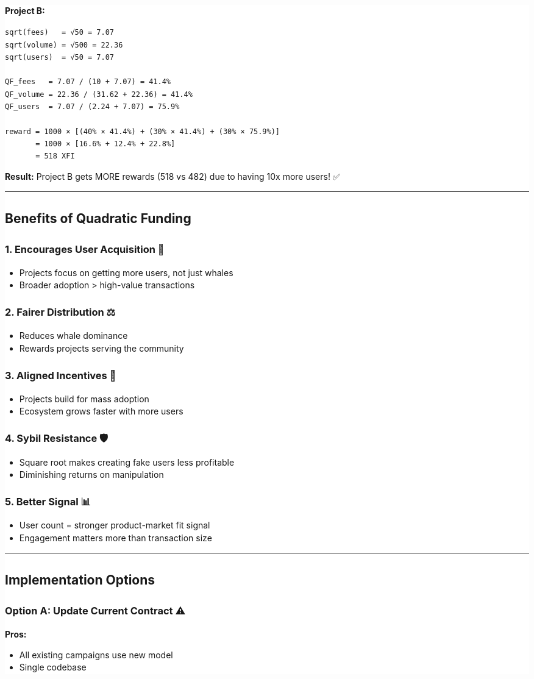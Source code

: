 **Project B:**
```
sqrt(fees)   = √50 = 7.07
sqrt(volume) = √500 = 22.36
sqrt(users)  = √50 = 7.07

QF_fees   = 7.07 / (10 + 7.07) = 41.4%
QF_volume = 22.36 / (31.62 + 22.36) = 41.4%
QF_users  = 7.07 / (2.24 + 7.07) = 75.9%

reward = 1000 × [(40% × 41.4%) + (30% × 41.4%) + (30% × 75.9%)]
       = 1000 × [16.6% + 12.4% + 22.8%]
       = 518 XFI
```

**Result:** Project B gets MORE rewards (518 vs 482) due to having 10x more users! ✅

---

## Benefits of Quadratic Funding

### 1. **Encourages User Acquisition** 🎯
- Projects focus on getting more users, not just whales
- Broader adoption > high-value transactions

### 2. **Fairer Distribution** ⚖️
- Reduces whale dominance
- Rewards projects serving the community

### 3. **Aligned Incentives** 🤝
- Projects build for mass adoption
- Ecosystem grows faster with more users

### 4. **Sybil Resistance** 🛡️
- Square root makes creating fake users less profitable
- Diminishing returns on manipulation

### 5. **Better Signal** 📊
- User count = stronger product-market fit signal
- Engagement matters more than transaction size

---

## Implementation Options

### Option A: Update Current Contract ⚠️
**Pros:**
- All existing campaigns use new model
- Single codebase
